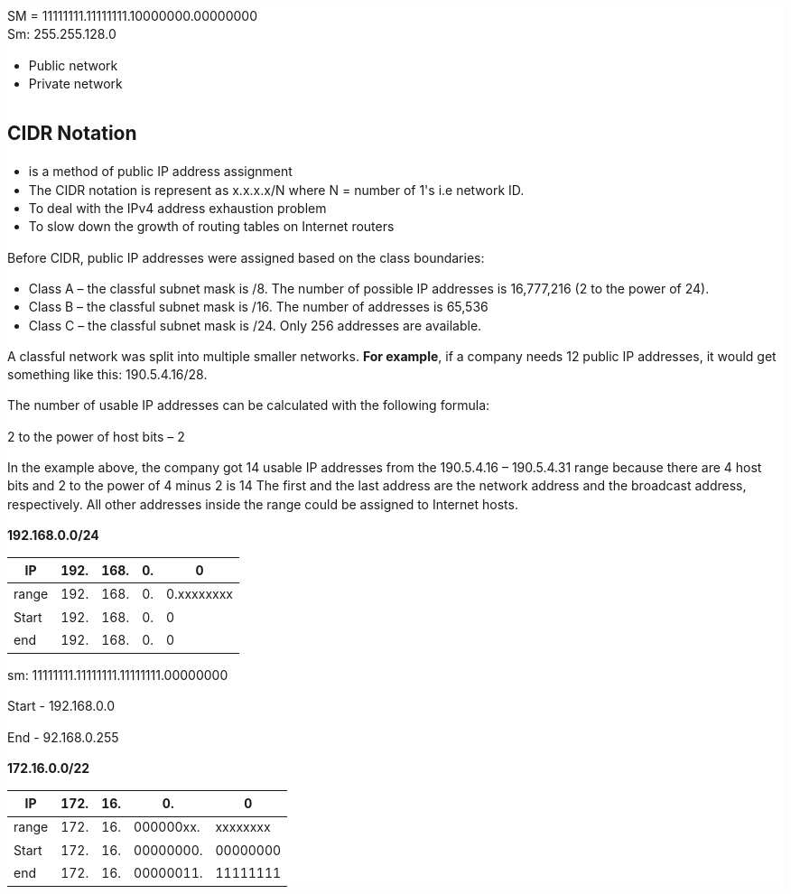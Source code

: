 SM = 11111111.11111111.10000000.00000000 \
Sm: 255.255.128.0

- Public network
- Private network

## CIDR Notation
- is a method of public IP address assignment
- The CIDR notation is represent as x.x.x.x/N where N = number of 1's i.e network ID.
- To deal with the IPv4 address exhaustion problem
- To slow down the growth of routing tables on Internet routers

Before CIDR, public IP addresses were assigned based on the class boundaries:

- Class A – the classful subnet mask is /8. The number of possible IP addresses is 16,777,216 (2 to the power of 24).
- Class B – the classful subnet mask is /16. The number of addresses is 65,536
- Class C – the classful subnet mask is /24. Only 256 addresses are available.

A classful network was split into multiple smaller networks. **For example**, if a company needs 12 public IP addresses, it would get something like this: 190.5.4.16/28.

The number of usable IP addresses can be calculated with the following formula:

2 to the power of host bits – 2

In the example above, the company got 14 usable IP addresses from the 190.5.4.16 – 190.5.4.31 range because there are 4 host bits and 2 to the power of 4 minus 2 is 14 The first and the last address are the network address and the broadcast address, respectively. All other addresses inside the range could be assigned to Internet hosts.

**192.168.0.0/24**

|  IP | 192.  | 168.   | 0.   | 0   |
|---|---|---|---|---|
|  range| 192.  | 168.   | 0.   | 0.xxxxxxxx   |
|  Start |  192.  | 168.   | 0.   | 0   | 
|  end |  192.  | 168.   | 0.   | 0   | 

sm: 11111111.11111111.11111111.00000000

Start - 192.168.0.0

End - 92.168.0.255

**172.16.0.0/22**

|  IP | 172.  | 16.   | 0.   | 0   |
|---|---|---|---|---|
|  range|  172.  | 16.   | 000000xx. | xxxxxxxx  |
|  Start |   172.  | 16.   | 00000000.   | 00000000   |
|  end |   172.  | 16.   | 00000011.   | 11111111  | 
